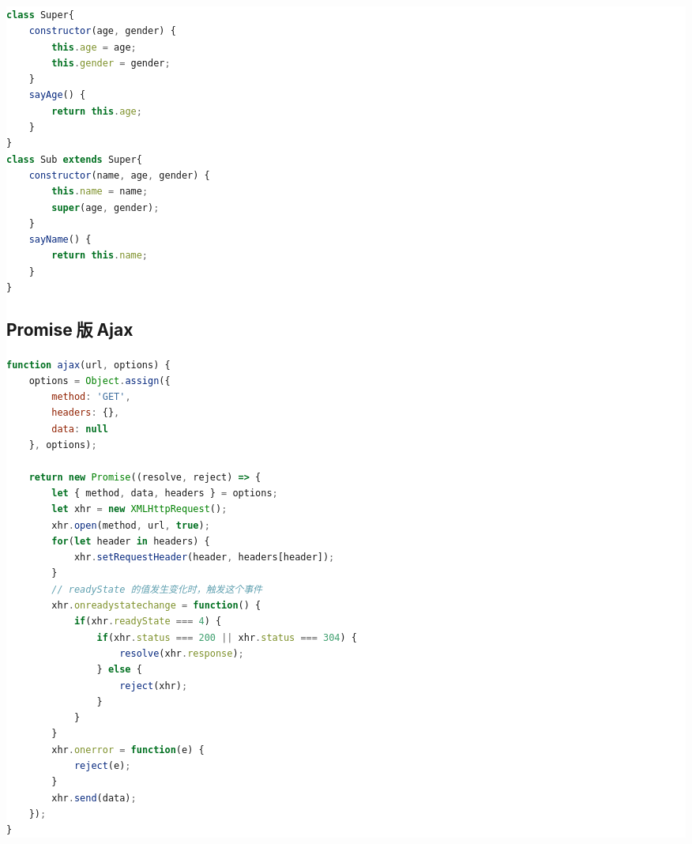 ```js
class Super{
    constructor(age, gender) {
        this.age = age;
        this.gender = gender;
    }
    sayAge() {
        return this.age;
    }
}
class Sub extends Super{
    constructor(name, age, gender) {
        this.name = name;
        super(age, gender);
    }
    sayName() {
        return this.name;
    }
}
```

## Promise 版 Ajax

```js
function ajax(url, options) {
    options = Object.assign({
        method: 'GET',
        headers: {},
        data: null
    }, options);

    return new Promise((resolve, reject) => {
        let { method, data, headers } = options;
        let xhr = new XMLHttpRequest();
        xhr.open(method, url, true);
        for(let header in headers) {
            xhr.setRequestHeader(header, headers[header]);
        }
        // readyState 的值发生变化时，触发这个事件
        xhr.onreadystatechange = function() {
            if(xhr.readyState === 4) {
                if(xhr.status === 200 || xhr.status === 304) {
                    resolve(xhr.response);
                } else {
                    reject(xhr);
                }
            }
        }
        xhr.onerror = function(e) {
            reject(e);
        }
        xhr.send(data);
    });
}
```
